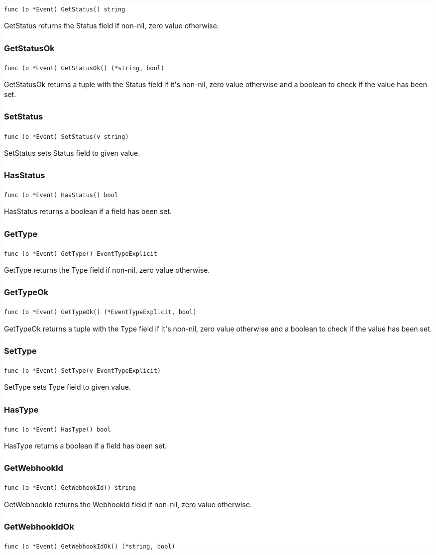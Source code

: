 `func (o *Event) GetStatus() string`

GetStatus returns the Status field if non-nil, zero value otherwise.

### GetStatusOk

`func (o *Event) GetStatusOk() (*string, bool)`

GetStatusOk returns a tuple with the Status field if it's non-nil, zero value otherwise
and a boolean to check if the value has been set.

### SetStatus

`func (o *Event) SetStatus(v string)`

SetStatus sets Status field to given value.

### HasStatus

`func (o *Event) HasStatus() bool`

HasStatus returns a boolean if a field has been set.

### GetType

`func (o *Event) GetType() EventTypeExplicit`

GetType returns the Type field if non-nil, zero value otherwise.

### GetTypeOk

`func (o *Event) GetTypeOk() (*EventTypeExplicit, bool)`

GetTypeOk returns a tuple with the Type field if it's non-nil, zero value otherwise
and a boolean to check if the value has been set.

### SetType

`func (o *Event) SetType(v EventTypeExplicit)`

SetType sets Type field to given value.

### HasType

`func (o *Event) HasType() bool`

HasType returns a boolean if a field has been set.

### GetWebhookId

`func (o *Event) GetWebhookId() string`

GetWebhookId returns the WebhookId field if non-nil, zero value otherwise.

### GetWebhookIdOk

`func (o *Event) GetWebhookIdOk() (*string, bool)`
